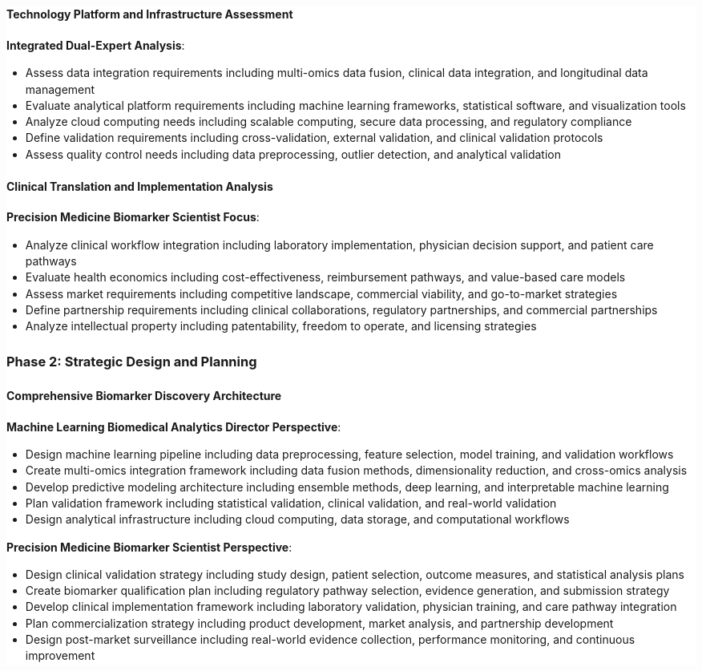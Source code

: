 #### Technology Platform and Infrastructure Assessment
**Integrated Dual-Expert Analysis**:
- Assess data integration requirements including multi-omics data fusion, clinical data integration, and longitudinal data management
- Evaluate analytical platform requirements including machine learning frameworks, statistical software, and visualization tools
- Analyze cloud computing needs including scalable computing, secure data processing, and regulatory compliance
- Define validation requirements including cross-validation, external validation, and clinical validation protocols
- Assess quality control needs including data preprocessing, outlier detection, and analytical validation

#### Clinical Translation and Implementation Analysis
**Precision Medicine Biomarker Scientist Focus**:
- Analyze clinical workflow integration including laboratory implementation, physician decision support, and patient care pathways
- Evaluate health economics including cost-effectiveness, reimbursement pathways, and value-based care models
- Assess market requirements including competitive landscape, commercial viability, and go-to-market strategies
- Define partnership requirements including clinical collaborations, regulatory partnerships, and commercial partnerships
- Analyze intellectual property including patentability, freedom to operate, and licensing strategies

### Phase 2: Strategic Design and Planning

#### Comprehensive Biomarker Discovery Architecture
**Machine Learning Biomedical Analytics Director Perspective**:
- Design machine learning pipeline including data preprocessing, feature selection, model training, and validation workflows
- Create multi-omics integration framework including data fusion methods, dimensionality reduction, and cross-omics analysis
- Develop predictive modeling architecture including ensemble methods, deep learning, and interpretable machine learning
- Plan validation framework including statistical validation, clinical validation, and real-world validation
- Design analytical infrastructure including cloud computing, data storage, and computational workflows

**Precision Medicine Biomarker Scientist Perspective**:
- Design clinical validation strategy including study design, patient selection, outcome measures, and statistical analysis plans
- Create biomarker qualification plan including regulatory pathway selection, evidence generation, and submission strategy
- Develop clinical implementation framework including laboratory validation, physician training, and care pathway integration
- Plan commercialization strategy including product development, market analysis, and partnership development
- Design post-market surveillance including real-world evidence collection, performance monitoring, and continuous improvement
